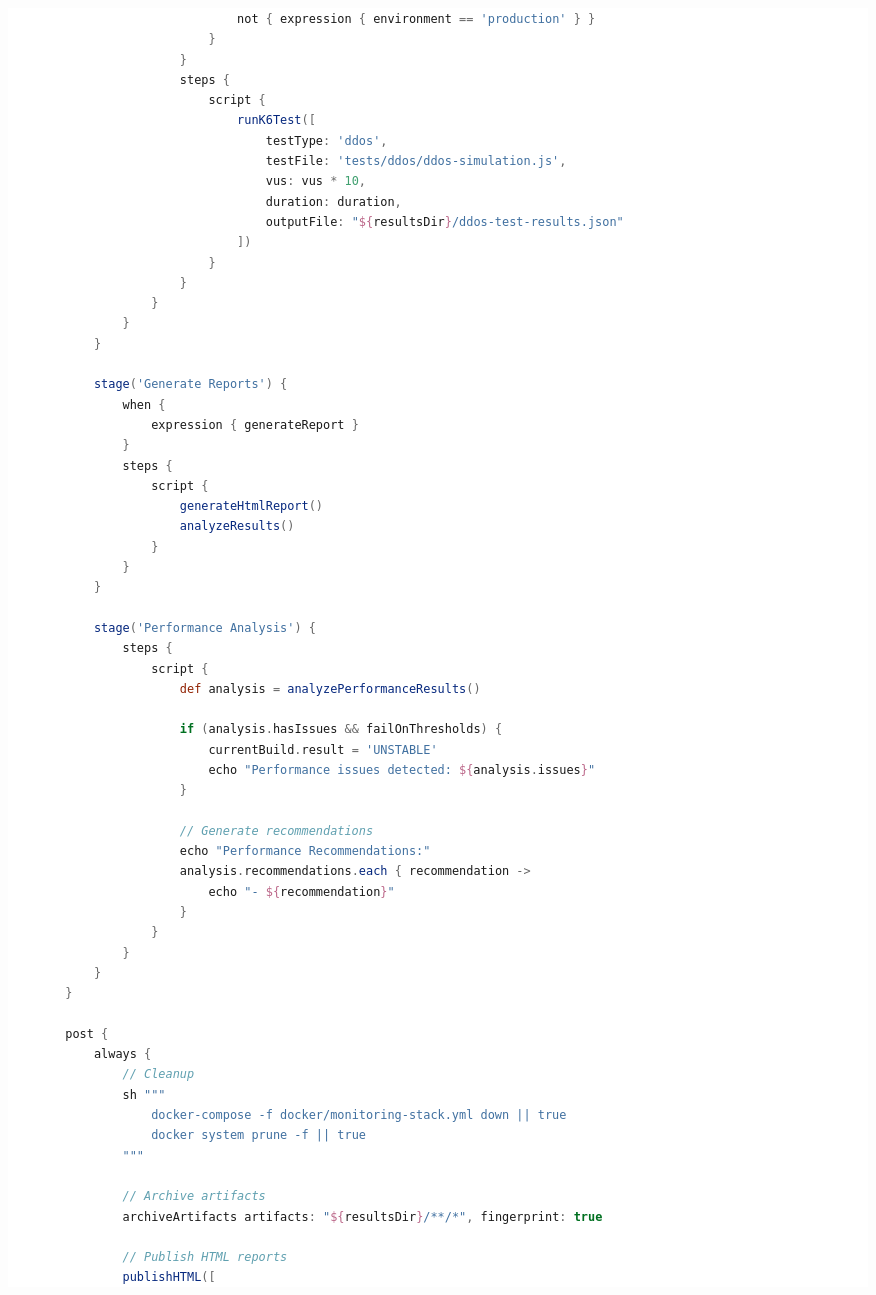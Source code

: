 ```groovy
                                not { expression { environment == 'production' } }
                            }
                        }
                        steps {
                            script {
                                runK6Test([
                                    testType: 'ddos',
                                    testFile: 'tests/ddos/ddos-simulation.js',
                                    vus: vus * 10,
                                    duration: duration,
                                    outputFile: "${resultsDir}/ddos-test-results.json"
                                ])
                            }
                        }
                    }
                }
            }
            
            stage('Generate Reports') {
                when {
                    expression { generateReport }
                }
                steps {
                    script {
                        generateHtmlReport()
                        analyzeResults()
                    }
                }
            }
            
            stage('Performance Analysis') {
                steps {
                    script {
                        def analysis = analyzePerformanceResults()
                        
                        if (analysis.hasIssues && failOnThresholds) {
                            currentBuild.result = 'UNSTABLE'
                            echo "Performance issues detected: ${analysis.issues}"
                        }
                        
                        // Generate recommendations
                        echo "Performance Recommendations:"
                        analysis.recommendations.each { recommendation ->
                            echo "- ${recommendation}"
                        }
                    }
                }
            }
        }
        
        post {
            always {
                // Cleanup
                sh """
                    docker-compose -f docker/monitoring-stack.yml down || true
                    docker system prune -f || true
                """
                
                // Archive artifacts
                archiveArtifacts artifacts: "${resultsDir}/**/*", fingerprint: true
                
                // Publish HTML reports
                publishHTML([
```